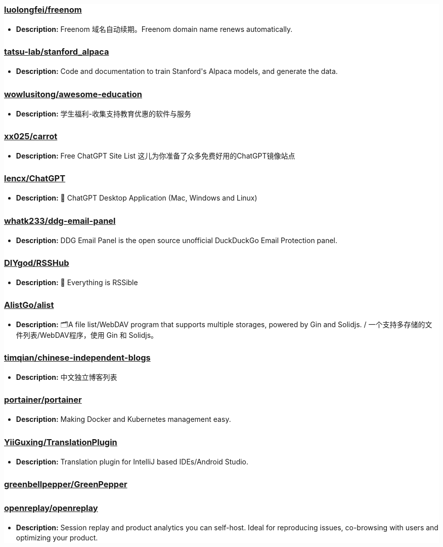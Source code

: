 ### [luolongfei/freenom](https://github.com/luolongfei/freenom)
- **Description:** Freenom 域名自动续期。Freenom domain name renews automatically.

### [tatsu-lab/stanford_alpaca](https://github.com/tatsu-lab/stanford_alpaca)
- **Description:** Code and documentation to train Stanford's Alpaca models, and generate the data.

### [wowlusitong/awesome-education](https://github.com/wowlusitong/awesome-education)
- **Description:** 学生福利-收集支持教育优惠的软件与服务

### [xx025/carrot](https://github.com/xx025/carrot)
- **Description:** Free ChatGPT Site List 这儿为你准备了众多免费好用的ChatGPT镜像站点

### [lencx/ChatGPT](https://github.com/lencx/ChatGPT)
- **Description:** 🔮 ChatGPT Desktop Application (Mac, Windows and Linux)

### [whatk233/ddg-email-panel](https://github.com/whatk233/ddg-email-panel)
- **Description:** DDG Email Panel is the open source unofficial DuckDuckGo Email Protection panel.

### [DIYgod/RSSHub](https://github.com/DIYgod/RSSHub)
- **Description:** 🧡 Everything is RSSible

### [AlistGo/alist](https://github.com/AlistGo/alist)
- **Description:** 🗂️A file list/WebDAV program that supports multiple storages, powered by Gin and Solidjs. / 一个支持多存储的文件列表/WebDAV程序，使用 Gin 和 Solidjs。

### [timqian/chinese-independent-blogs](https://github.com/timqian/chinese-independent-blogs)
- **Description:** 中文独立博客列表

### [portainer/portainer](https://github.com/portainer/portainer)
- **Description:** Making Docker and Kubernetes management easy.

### [YiiGuxing/TranslationPlugin](https://github.com/YiiGuxing/TranslationPlugin)
- **Description:** Translation plugin for IntelliJ based IDEs/Android Studio.

### [greenbellpepper/GreenPepper](https://github.com/greenbellpepper/GreenPepper)

### [openreplay/openreplay](https://github.com/openreplay/openreplay)
- **Description:** Session replay and product analytics you can self-host. Ideal for reproducing issues, co-browsing with users and optimizing your product.
